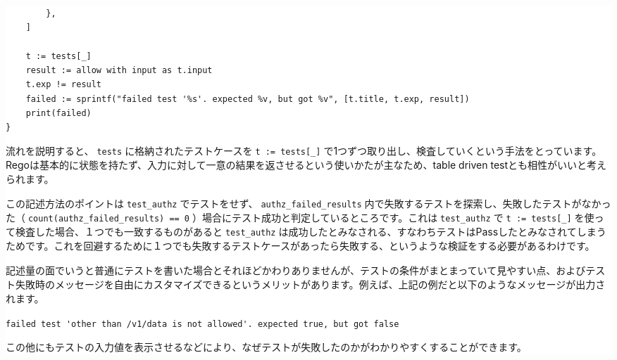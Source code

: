 ```rego
		},
	]

	t := tests[_]
	result := allow with input as t.input
	t.exp != result
	failed := sprintf("failed test '%s'. expected %v, but got %v", [t.title, t.exp, result])
	print(failed)
}
```

流れを説明すると、 `tests` に格納されたテストケースを `t := tests[_]` で1つずつ取り出し、検査していくという手法をとっています。Regoは基本的に状態を持たず、入力に対して一意の結果を返させるという使いかたが主なため、table driven testとも相性がいいと考えられます。

この記述方法のポイントは `test_authz` でテストをせず、 `authz_failed_results` 内で失敗するテストを探索し、失敗したテストがなかった（ `count(authz_failed_results) == 0` ）場合にテスト成功と判定しているところです。これは `test_authz` で `t := tests[_]` を使って検査した場合、１つでも一致するものがあると `test_authz` は成功したとみなされる、すなわちテストはPassしたとみなされてしまうためです。これを回避するために１つでも失敗するテストケースがあったら失敗する、というような検証をする必要があるわけです。

記述量の面でいうと普通にテストを書いた場合とそれほどかわりありませんが、テストの条件がまとまっていて見やすい点、およびテスト失敗時のメッセージを自由にカスタマイズできるというメリットがあります。例えば、上記の例だと以下のようなメッセージが出力されます。

```
failed test 'other than /v1/data is not allowed'. expected true, but got false
```

この他にもテストの入力値を表示させるなどにより、なぜテストが失敗したのかがわかりやすくすることができます。


[^trace]: テスト失敗時にスタックトレース的なものは表示されるのですが、パッと見で何が失敗しているのかは判別しづらいです。